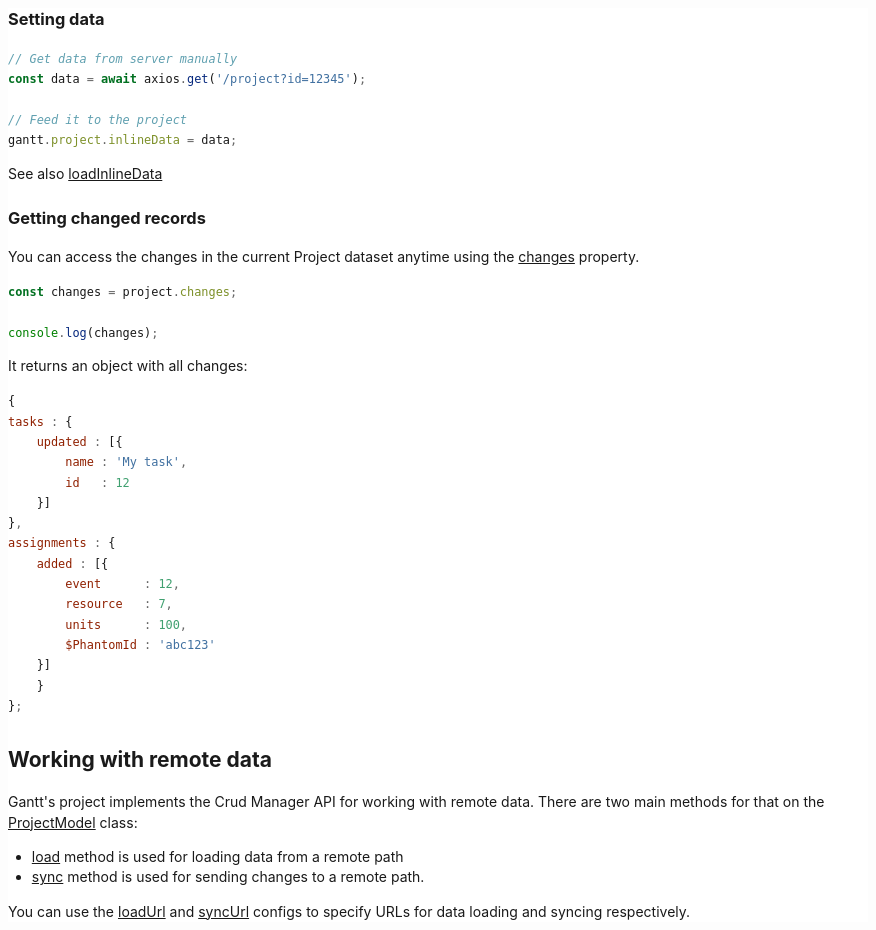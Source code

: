 ### Setting data
```javascript
// Get data from server manually
const data = await axios.get('/project?id=12345');

// Feed it to the project
gantt.project.inlineData = data;
```

See also [loadInlineData](#Scheduler/model/mixin/ProjectModelMixin#function-loadInlineData)

### Getting changed records

You can access the changes in the current Project dataset anytime using the 
[changes](#Gantt/model/ProjectModel#property-changes) property.

```javascript
const changes = project.changes;

console.log(changes);
```

It returns an object with all changes:

```javascript
{
tasks : {
    updated : [{
        name : 'My task',
        id   : 12
    }]
},
assignments : {
    added : [{
        event      : 12,
        resource   : 7,
        units      : 100,
        $PhantomId : 'abc123'
    }]
    }
};
```

## Working with remote data

Gantt's project implements the Crud Manager API for working with remote data.
There are two main methods for that on the [ProjectModel](#Gantt/model/ProjectModel) class:

- [load](#Gantt/model/ProjectModel#function-load) method is used for loading data from a remote path
- [sync](#Gantt/model/ProjectModel#function-sync) method is used for sending changes to a remote path.

You can use the [loadUrl](#Gantt/model/ProjectModel#property-loadUrl) and
[syncUrl](#Gantt/model/ProjectModel#property-syncUrl) configs to specify URLs for data loading and syncing
respectively.
